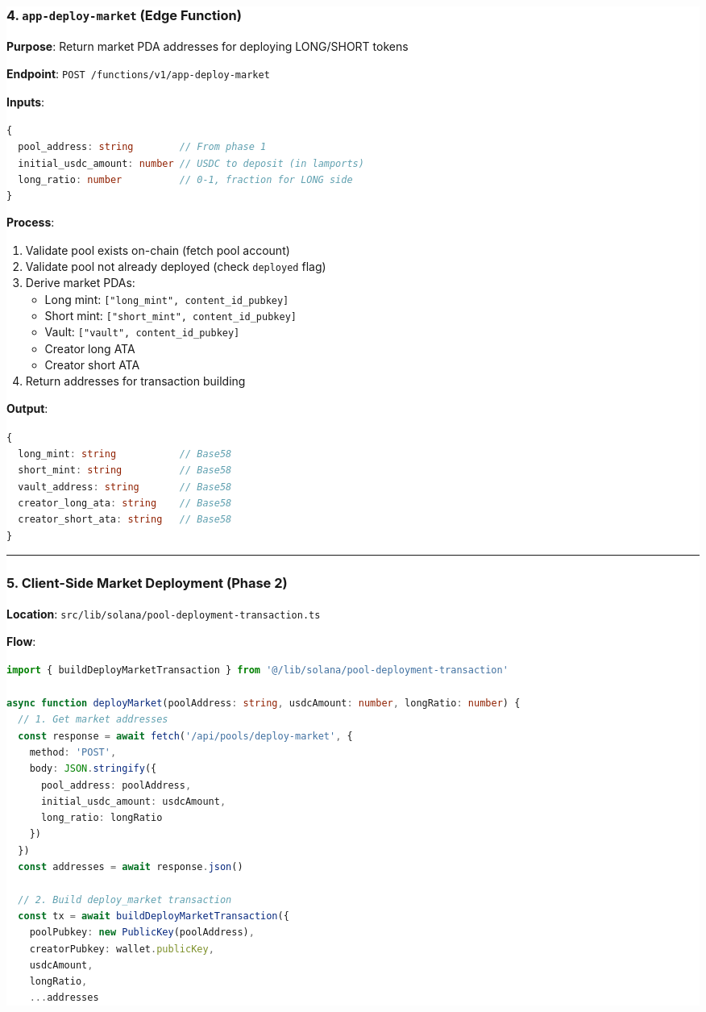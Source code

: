 
### 4. `app-deploy-market` (Edge Function)

**Purpose**: Return market PDA addresses for deploying LONG/SHORT tokens

**Endpoint**: `POST /functions/v1/app-deploy-market`

**Inputs**:
```typescript
{
  pool_address: string        // From phase 1
  initial_usdc_amount: number // USDC to deposit (in lamports)
  long_ratio: number          // 0-1, fraction for LONG side
}
```

**Process**:
1. Validate pool exists on-chain (fetch pool account)
2. Validate pool not already deployed (check `deployed` flag)
3. Derive market PDAs:
   - Long mint: `["long_mint", content_id_pubkey]`
   - Short mint: `["short_mint", content_id_pubkey]`
   - Vault: `["vault", content_id_pubkey]`
   - Creator long ATA
   - Creator short ATA
4. Return addresses for transaction building

**Output**:
```typescript
{
  long_mint: string           // Base58
  short_mint: string          // Base58
  vault_address: string       // Base58
  creator_long_ata: string    // Base58
  creator_short_ata: string   // Base58
}
```

---

### 5. Client-Side Market Deployment (Phase 2)

**Location**: `src/lib/solana/pool-deployment-transaction.ts`

**Flow**:
```typescript
import { buildDeployMarketTransaction } from '@/lib/solana/pool-deployment-transaction'

async function deployMarket(poolAddress: string, usdcAmount: number, longRatio: number) {
  // 1. Get market addresses
  const response = await fetch('/api/pools/deploy-market', {
    method: 'POST',
    body: JSON.stringify({
      pool_address: poolAddress,
      initial_usdc_amount: usdcAmount,
      long_ratio: longRatio
    })
  })
  const addresses = await response.json()

  // 2. Build deploy_market transaction
  const tx = await buildDeployMarketTransaction({
    poolPubkey: new PublicKey(poolAddress),
    creatorPubkey: wallet.publicKey,
    usdcAmount,
    longRatio,
    ...addresses
```